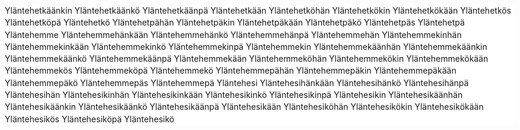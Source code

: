 Yläntehetkäänkin
Yläntehetkäänkö
Yläntehetkäänpä
Yläntehetkään
Yläntehetköhän
Yläntehetkökin
Yläntehetkökään
Yläntehetkös
Yläntehetköpä
Yläntehetkö
Yläntehetpähän
Yläntehetpäkin
Yläntehetpäkään
Yläntehetpäkö
Yläntehetpäs
Yläntehetpä
Yläntehemme
Yläntehemmehänkään
Yläntehemmehänkö
Yläntehemmehänpä
Yläntehemmehän
Yläntehemmekinhän
Yläntehemmekinkään
Yläntehemmekinkö
Yläntehemmekinpä
Yläntehemmekin
Yläntehemmekäänhän
Yläntehemmekäänkin
Yläntehemmekäänkö
Yläntehemmekäänpä
Yläntehemmekään
Yläntehemmeköhän
Yläntehemmekökin
Yläntehemmekökään
Yläntehemmekös
Yläntehemmeköpä
Yläntehemmekö
Yläntehemmepähän
Yläntehemmepäkin
Yläntehemmepäkään
Yläntehemmepäkö
Yläntehemmepäs
Yläntehemmepä
Yläntehesi
Yläntehesihänkään
Yläntehesihänkö
Yläntehesihänpä
Yläntehesihän
Yläntehesikinhän
Yläntehesikinkään
Yläntehesikinkö
Yläntehesikinpä
Yläntehesikin
Yläntehesikäänhän
Yläntehesikäänkin
Yläntehesikäänkö
Yläntehesikäänpä
Yläntehesikään
Yläntehesiköhän
Yläntehesikökin
Yläntehesikökään
Yläntehesikös
Yläntehesiköpä
Yläntehesikö